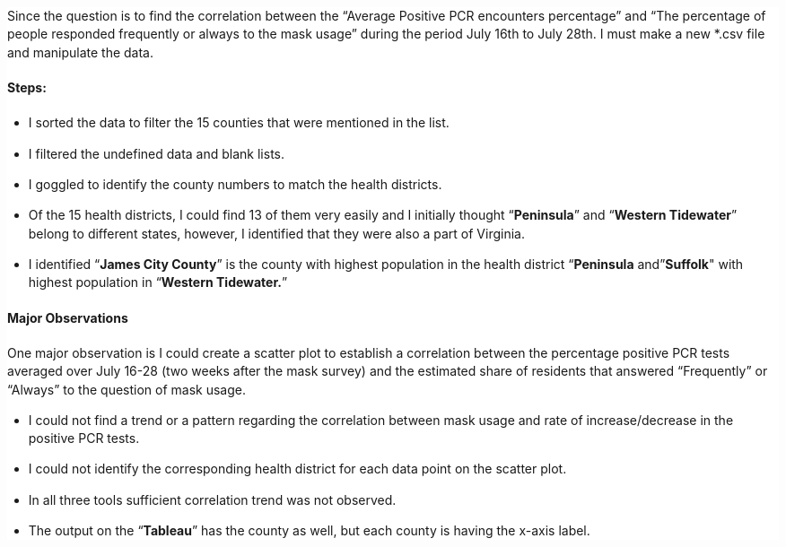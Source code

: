 Since the question is to find the correlation between the “Average
Positive PCR encounters percentage” and “The percentage of people
responded frequently or always to the mask usage” during the period July
16th to July 28th. I must make a new \*.csv file and manipulate the
data.

#### Steps:

  - I sorted the data to filter the 15 counties that were mentioned in
    the list.

  - I filtered the undefined data and blank lists.

  - I goggled to identify the county numbers to match the health
    districts.

  - Of the 15 health districts, I could find 13 of them very easily and
    I initially thought “**Peninsula**” and “**Western Tidewater**”
    belong to different states, however, I identified that they were
    also a part of Virginia.

  - I identified “**James City County**” is the county with highest
    population in the health district “**Peninsula** and”**Suffolk**"
    with highest population in “**Western Tidewater.**”

#### Major Observations

One major observation is I could create a scatter plot to establish a
correlation between the percentage positive PCR tests averaged over July
16-28 (two weeks after the mask survey) and the estimated share of
residents that answered “Frequently” or “Always” to the question of mask
usage.

  - I could not find a trend or a pattern regarding the correlation
    between mask usage and rate of increase/decrease in the positive PCR
    tests.

  - I could not identify the corresponding health district for each data
    point on the scatter plot.

  - In all three tools sufficient correlation trend was not observed.

  - The output on the “**Tableau**” has the county as well, but each
    county is having the x-axis label.

